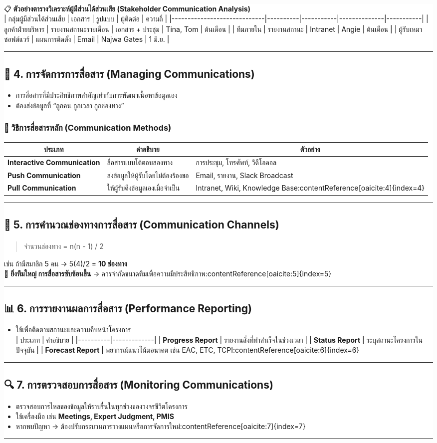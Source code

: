 📋 **ตัวอย่างตารางวิเคราะห์ผู้มีส่วนได้ส่วนเสีย (Stakeholder Communication Analysis)**  
| กลุ่มผู้มีส่วนได้ส่วนเสีย | เอกสาร | รูปแบบ | ผู้ติดต่อ | ความถี่ |
|-----------------------------|----------|-----------|--------------|-----------|
| ลูกค้าฝ่ายบริหาร | รายงานสถานะรายเดือน | เอกสาร + ประชุม | Tina, Tom | ต้นเดือน |
| ทีมภายใน | รายงานสถานะ | Intranet | Angie | ต้นเดือน |
| ผู้รับเหมาซอฟต์แวร์ | แผนการติดตั้ง | Email | Najwa Gates | 1 มิ.ย. |  

---

## 💬 4. การจัดการการสื่อสาร (Managing Communications)
- การสื่อสารที่มีประสิทธิภาพสำคัญเท่ากับการพัฒนาเนื้อหาข้อมูลเอง  
- ต้องส่งข้อมูลที่ “ถูกคน ถูกเวลา ถูกช่องทาง”  

### 📡 วิธีการสื่อสารหลัก (Communication Methods)
| ประเภท | คำอธิบาย | ตัวอย่าง |
|----------|-------------|------------|
| **Interactive Communication** | สื่อสารแบบโต้ตอบสองทาง | การประชุม, โทรศัพท์, วิดีโอคอล |
| **Push Communication** | ส่งข้อมูลให้ผู้รับโดยไม่ต้องร้องขอ | Email, รายงาน, Slack Broadcast |
| **Pull Communication** | ให้ผู้รับดึงข้อมูลเองเมื่อจำเป็น | Intranet, Wiki, Knowledge Base:contentReference[oaicite:4]{index=4}  

---

## 🧮 5. การคำนวณช่องทางการสื่อสาร (Communication Channels)
> จำนวนช่องทาง = n(n - 1) / 2  

เช่น ถ้ามีสมาชิก 5 คน → 5(4)/2 = **10 ช่องทาง**  
📌 **ยิ่งทีมใหญ่ การสื่อสารซับซ้อนขึ้น** → ควรจำกัดขนาดทีมเพื่อความมีประสิทธิภาพ:contentReference[oaicite:5]{index=5}

---

## 📊 6. การรายงานผลการสื่อสาร (Performance Reporting)
- ใช้เพื่อติดตามสถานะและความคืบหน้าโครงการ  
| ประเภท | คำอธิบาย |
|----------|-------------|
| **Progress Report** | รายงานสิ่งที่ทำสำเร็จในช่วงเวลา |
| **Status Report** | ระบุสถานะโครงการในปัจจุบัน |
| **Forecast Report** | พยากรณ์แนวโน้มอนาคต เช่น EAC, ETC, TCPI:contentReference[oaicite:6]{index=6}  

---

## 🔍 7. การตรวจสอบการสื่อสาร (Monitoring Communications)
- ตรวจสอบการไหลของข้อมูลให้ราบรื่นในทุกช่วงของวงจรชีวิตโครงการ  
- ใช้เครื่องมือ เช่น **Meetings, Expert Judgment, PMIS**  
- หากพบปัญหา → ต้องปรับกระบวนการวางแผนหรือการจัดการใหม่:contentReference[oaicite:7]{index=7}

---